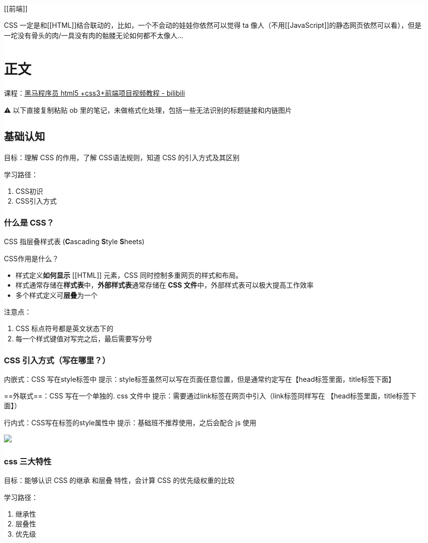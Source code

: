 [[前端]]

CSS 一定是和[[HTML]]结合联动的，比如，一个不会动的娃娃你依然可以觉得 ta 像人（不用[[JavaScript]]的静态网页依然可以看），但是一坨没有骨头的肉/一具没有肉的骷髅无论如何都不太像人...

# 正文

课程：[黑马程序员 html5 +css3+前端项目视频教程 - bilibili](https://www.bilibili.com/video/BV1Kg411T7t9?vd_source=edb3b9d2edcf09617c0c07c0499efd40)

⚠️ 以下直接复制粘贴 ob 里的笔记，未做格式化处理，包括一些无法识别的标题链接和内链图片


## 基础认知
目标：理解 CSS 的作用，了解 CSS语法规则，知道 CSS 的引入方式及其区别

学习路径：
1. CSS初识
2. CSS引入方式

### 什么是 CSS？
CSS 指层叠样式表 (**C**ascading **S**tyle **S**heets)

CSS作用是什么？
-   样式定义**如何显示** [[HTML]] 元素，CSS 同时控制多重网页的样式和布局。
-   样式通常存储在**样式表**中，**外部样式表**通常存储在 **CSS 文件**中，外部样式表可以极大提高工作效率
-   多个样式定义可**层叠**为一个


注意点：
1. CSS 标点符号都是英文状态下的
2. 每一个样式键值对写完之后，最后需要写分号

### CSS 引入方式（写在哪里？）
内嵌式：CSS 写在style标签中
提示：style标签虽然可以写在页面任意位置，但是通常约定写在【head标签里面，title标签下面】

==外联式==：CSS 写在一个单独的. css 文件中
提示：需要通过link标签在网页中引入（link标签同样写在 【head标签里面，title标签下面】）

行内式：CSS写在标签的style属性中
提示：基础班不推荐使用，之后会配合 js 使用

![](https://cdn.jsdelivr.net/gh/Gnblink0/Picture/img/20220621211155.png)



### css 三大特性
目标：能够认识 CSS 的继承 和层叠 特性，会计算 CSS 的优先级权重的比较

学习路径：
1. 继承性
2. 层叠性
3. 优先级
